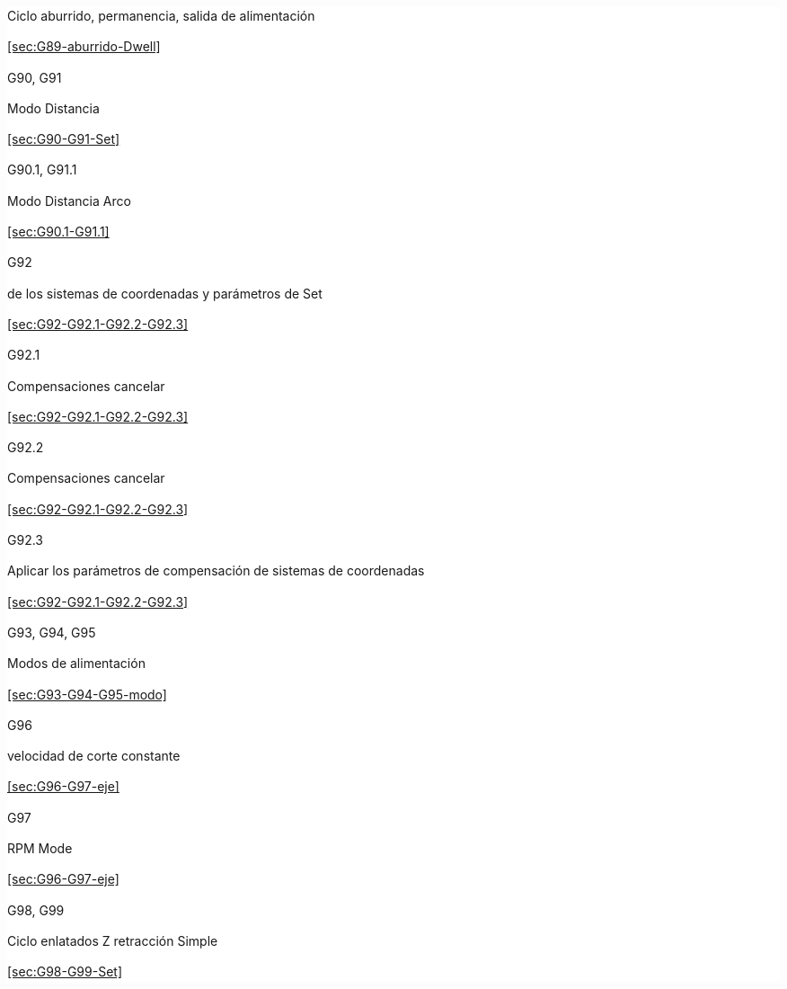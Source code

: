 <td align="left"><p>Ciclo aburrido, permanencia, salida de alimentación</p></td>
<td align="left"><p><a href="#sec:G89-aburrido-Dwell">[sec:G89-aburrido-Dwell]</a></p></td>
</tr>
<tr class="odd">
<td align="left"><p>G90, G91</p></td>
<td align="left"><p>Modo Distancia</p></td>
<td align="left"><p><a href="#sec:G90-G91-Set">[sec:G90-G91-Set]</a></p></td>
</tr>
<tr class="even">
<td align="left"><p>G90.1, G91.1</p></td>
<td align="left"><p>Modo Distancia Arco</p></td>
<td align="left"><p><a href="#sec:G90.1-G91.1">[sec:G90.1-G91.1]</a></p></td>
</tr>
<tr class="odd">
<td align="left"><p>G92</p></td>
<td align="left"><p>de los sistemas de coordenadas y parámetros de Set</p></td>
<td align="left"><p><a href="#sec:G92-G92.1-G92.2-G92.3">[sec:G92-G92.1-G92.2-G92.3]</a></p></td>
</tr>
<tr class="even">
<td align="left"><p>G92.1</p></td>
<td align="left"><p>Compensaciones cancelar</p></td>
<td align="left"><p><a href="#sec:G92-G92.1-G92.2-G92.3">[sec:G92-G92.1-G92.2-G92.3]</a></p></td>
</tr>
<tr class="odd">
<td align="left"><p>G92.2</p></td>
<td align="left"><p>Compensaciones cancelar</p></td>
<td align="left"><p><a href="#sec:G92-G92.1-G92.2-G92.3">[sec:G92-G92.1-G92.2-G92.3]</a></p></td>
</tr>
<tr class="even">
<td align="left"><p>G92.3</p></td>
<td align="left"><p>Aplicar los parámetros de compensación de sistemas de coordenadas</p></td>
<td align="left"><p><a href="#sec:G92-G92.1-G92.2-G92.3">[sec:G92-G92.1-G92.2-G92.3]</a></p></td>
</tr>
<tr class="odd">
<td align="left"><p>G93, G94, G95</p></td>
<td align="left"><p>Modos de alimentación</p></td>
<td align="left"><p><a href="#sec:G93-G94-G95-modo">[sec:G93-G94-G95-modo]</a></p></td>
</tr>
<tr class="even">
<td align="left"><p>G96</p></td>
<td align="left"><p>velocidad de corte constante</p></td>
<td align="left"><p><a href="#sec:G96-G97-eje">[sec:G96-G97-eje]</a></p></td>
</tr>
<tr class="odd">
<td align="left"><p>G97</p></td>
<td align="left"><p>RPM Mode</p></td>
<td align="left"><p><a href="#sec:G96-G97-eje">[sec:G96-G97-eje]</a></p></td>
</tr>
<tr class="even">
<td align="left"><p>G98, G99</p></td>
<td align="left"><p>Ciclo enlatados Z retracción Simple</p></td>
<td align="left"><p><a href="#sec:G98-G99-Set">[sec:G98-G99-Set]</a></p></td>
</tr>
</tbody>
</table>
